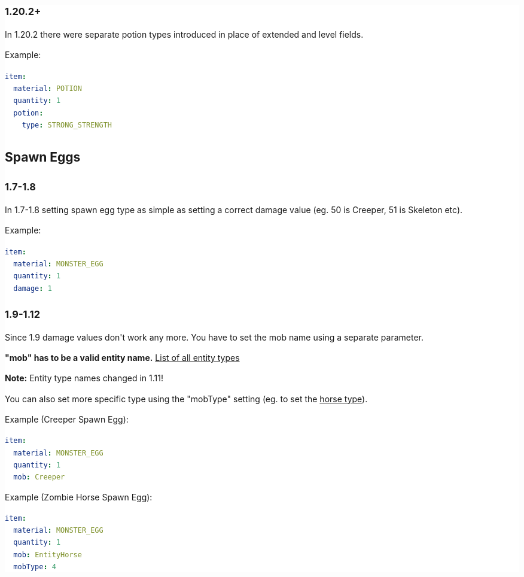 ### 1.20.2+

In 1.20.2 there were separate potion types introduced in place of extended and level fields.

Example:

```yaml
item:
  material: POTION
  quantity: 1
  potion:
    type: STRONG_STRENGTH
```

## Spawn Eggs

### 1.7-1.8

In 1.7-1.8 setting spawn egg type as simple as setting a correct damage value (eg. 50 is Creeper, 51 is Skeleton etc).

Example:

```yaml
item:
  material: MONSTER_EGG
  quantity: 1
  damage: 1
```

### 1.9-1.12

Since 1.9 damage values don't work any more. You have to set the mob name using a separate parameter.

**"mob" has to be a valid entity name.** [List of all entity types](entity-types)

<p class="warn"><b>Note:</b>  Entity type names changed in 1.11!</p>

You can also set more specific type using the "mobType" setting (eg. to set
the [horse type](http://minecraft.gamepedia.com/Horse#Data_values)).

Example (Creeper Spawn Egg):

```yaml
item:
  material: MONSTER_EGG
  quantity: 1
  mob: Creeper
```

Example (Zombie Horse Spawn Egg):

```yaml
item:
  material: MONSTER_EGG
  quantity: 1
  mob: EntityHorse
  mobType: 4
```
